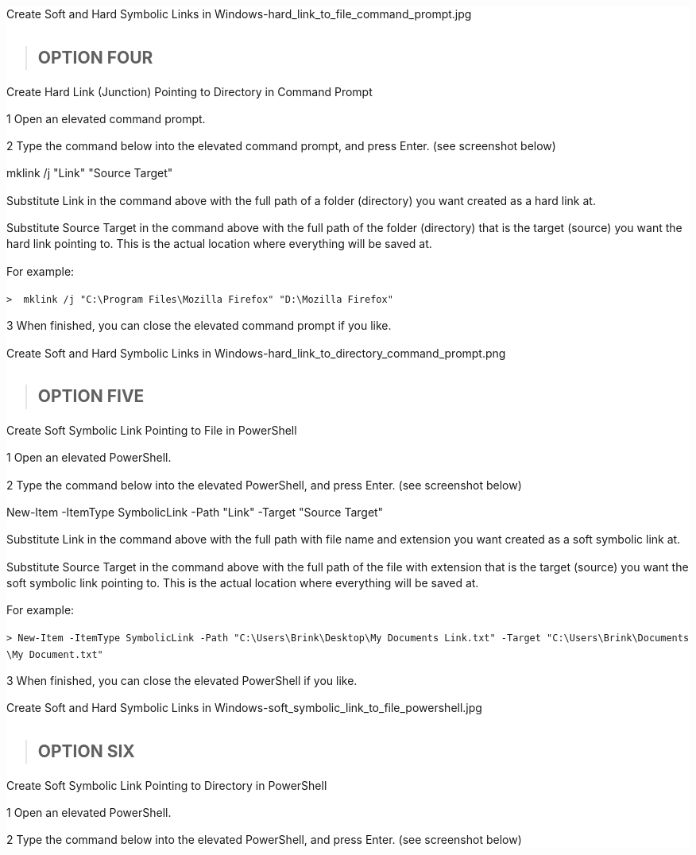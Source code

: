 Create Soft and Hard Symbolic Links in Windows-hard_link_to_file_command_prompt.jpg


> ## OPTION FOUR
Create Hard Link (Junction) Pointing to Directory in Command Prompt

1 Open an elevated command prompt.

2 Type the command below into the elevated command prompt, and press Enter. (see screenshot below)

mklink /j "Link" "Source Target"

Substitute Link in the command above with the full path of a folder (directory) you want created as a hard link at.

Substitute Source Target in the command above with the full path of the folder (directory) that is the target (source) you want the hard link pointing to. This is the actual location where everything will be saved at.

For example:

```shell
>  mklink /j "C:\Program Files\Mozilla Firefox" "D:\Mozilla Firefox"
```

3 When finished, you can close the elevated command prompt if you like.

Create Soft and Hard Symbolic Links in Windows-hard_link_to_directory_command_prompt.png


> ## OPTION FIVE
Create Soft Symbolic Link Pointing to File in PowerShell

1 Open an elevated PowerShell.

2 Type the command below into the elevated PowerShell, and press Enter. (see screenshot below)

New-Item -ItemType SymbolicLink -Path "Link" -Target "Source Target"

Substitute Link in the command above with the full path with file name and extension you want created as a soft symbolic link at.

Substitute Source Target in the command above with the full path of the file with extension that is the target (source) you want the soft symbolic link pointing to. This is the actual location where everything will be saved at.

For example: 
```shell
> New-Item -ItemType SymbolicLink -Path "C:\Users\Brink\Desktop\My Documents Link.txt" -Target "C:\Users\Brink\Documents\My Document.txt"
```

3 When finished, you can close the elevated PowerShell if you like.

Create Soft and Hard Symbolic Links in Windows-soft_symbolic_link_to_file_powershell.jpg


> ## OPTION SIX
Create Soft Symbolic Link Pointing to Directory in PowerShell

1 Open an elevated PowerShell.

2 Type the command below into the elevated PowerShell, and press Enter. (see screenshot below)
